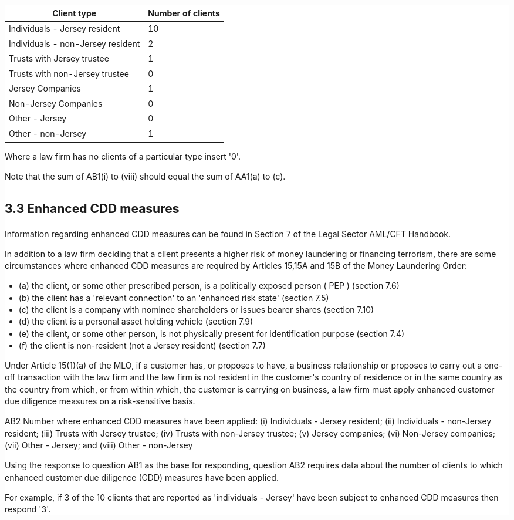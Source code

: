 | Client type                        |   Number of clients |
|------------------------------------|---------------------|
| Individuals - Jersey resident      |                  10 |
| Individuals  - non-Jersey resident |                   2 |
| Trusts with Jersey trustee         |                   1 |
| Trusts with non-Jersey trustee     |                   0 |
| Jersey Companies                   |                   1 |
| Non-Jersey Companies               |                   0 |
| Other - Jersey                     |                   0 |
| Other - non-Jersey                 |                   1 |

Where a law firm has no clients of a particular type insert '0'.

Note that the sum of AB1(i) to (viii) should equal the sum of AA1(a) to (c).

## 3.3 Enhanced CDD measures

Information regarding enhanced CDD measures can be found in Section 7 of the Legal Sector AML/CFT Handbook.

In addition to a law firm deciding that a client presents a higher risk of money laundering or financing terrorism, there are some circumstances where enhanced CDD measures are required by Articles 15,15A and 15B of the Money Laundering Order:

- (a) the client, or some other prescribed person, is a politically exposed person ( PEP ) (section 7.6)
- (b) the client has a 'relevant connection' to an 'enhanced risk state' (section 7.5)
- (c) the client is a company with nominee shareholders or issues bearer shares (section 7.10)
- (d) the client is a personal asset holding vehicle (section 7.9)
- (e) the client, or some other person, is not physically present for identification purpose (section 7.4)
- (f) the client is non-resident (not a Jersey resident) (section 7.7)

Under Article 15(1)(a) of the MLO, if a customer has, or proposes to have, a business relationship or proposes to carry out a one-off transaction with the law firm and the law firm is not resident in the customer's country of residence or in the same country as the country from which, or from within which, the customer is carrying on business, a law firm must apply enhanced customer due diligence measures on a risk-sensitive basis.

AB2 Number where enhanced CDD measures have been applied: (i) Individuals - Jersey resident; (ii) Individuals - non-Jersey resident; (iii) Trusts with Jersey trustee; (iv) Trusts with non-Jersey trustee; (v) Jersey companies; (vi) Non-Jersey companies; (vii) Other - Jersey; and (viii) Other - non-Jersey

Using the response to question AB1 as the base for responding, question AB2 requires data about the number of clients to which enhanced customer due diligence (CDD) measures have been applied.

For example, if 3 of the 10 clients that are reported as 'individuals - Jersey' have been subject to enhanced CDD measures then respond '3'.
